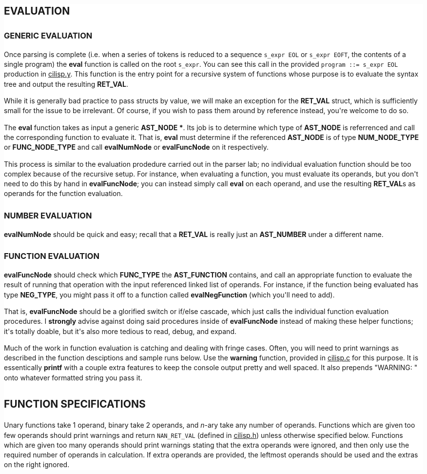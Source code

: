 ## EVALUATION

### GENERIC EVALUATION

Once parsing is complete (i.e. when a series of tokens is reduced to a sequence `s_expr EOL` or `s_expr EOFT`, the contents of a single program) the **eval** function is called on the root `s_expr`. You can see this call in the provided `program ::= s_expr EOL` production in [cilisp.y](../src_files/cilisp.y). This function is the entry point for a recursive system of functions whose purpose is to evaluate the syntax tree and output the resulting **RET_VAL**.

While it is generally bad practice to pass structs by value, we will make an exception for the **RET\_VAL** struct, which is sufficiently small for the issue to be irrelevant. Of course, if you wish to pass them around by reference instead, you're welcome to do so.

The **eval** function takes as input a generic **AST\_NODE \***. Its job is to determine which type of **AST\_NODE** is referrenced and call the corresponding function to evaluate it. That is, **eval** must determine if the referenced **AST\_NODE** is of type **NUM\_NODE\_TYPE** or **FUNC\_NODE\_TYPE** and call **evalNumNode** or **evalFuncNode** on it respectively.

This process is similar to the evaluation prodedure carried out in the parser lab; no individual evaluation function should be too complex because of the recursive setup. For instance, when evaluating a function, you must evaluate its operands, but you don't need to do this by hand in **evalFuncNode**; you can instead simply call **eval** on each operand, and use the resulting **RET\_VAL**s as operands for the function evaluation.

### NUMBER EVALUATION

**evalNumNode** should be quick and easy; recall that a **RET\_VAL** is really just an **AST\_NUMBER** under a different name.

### FUNCTION EVALUATION

**evalFuncNode** should check which **FUNC_TYPE** the **AST\_FUNCTION** contains, and call an appropriate function to evaluate the result of running that operation with the input referenced linked list of operands. For instance, if the function being evaluated has type **NEG_TYPE**, you might pass it off to a function called **evalNegFunction** (which you'll need to add).

That is, **evalFuncNode** should be a glorified switch or if/else cascade, which just calls the individual function evaluation procedures. I **strongly** advise against doing said procedures inside of **evalFuncNode** instead of making these helper functions; it's totally doable, but it's also more tedious to read, debug, and expand.

Much of the work in function evaluation is catching and dealing with fringe cases. Often, you will need to print warnings as described in the function desciptions and sample runs below. Use the **warning** function, provided in [cilisp.c](../src_files/cilisp.c) for this purpose. It is essentically **printf** with a couple extra features to keep the console output pretty and well spaced. It also prepends "WARNING: " onto whatever formatted string you pass it.

## FUNCTION SPECIFICATIONS

Unary functions take 1 operand, binary take 2 operands, and *n*-ary take any number of operands. Functions which are given too few operands should print warnings and return `NAN_RET_VAL` (defined in [cilisp.h](../src_files/cilisp.h)) unless otherwise specified below. Functions which are given too many operands should print warnings stating that the extra operands were ignored, and then only use the required number of operands in calculation. If extra operands are provided, the leftmost operands should be used and the extras on the right ignored.
